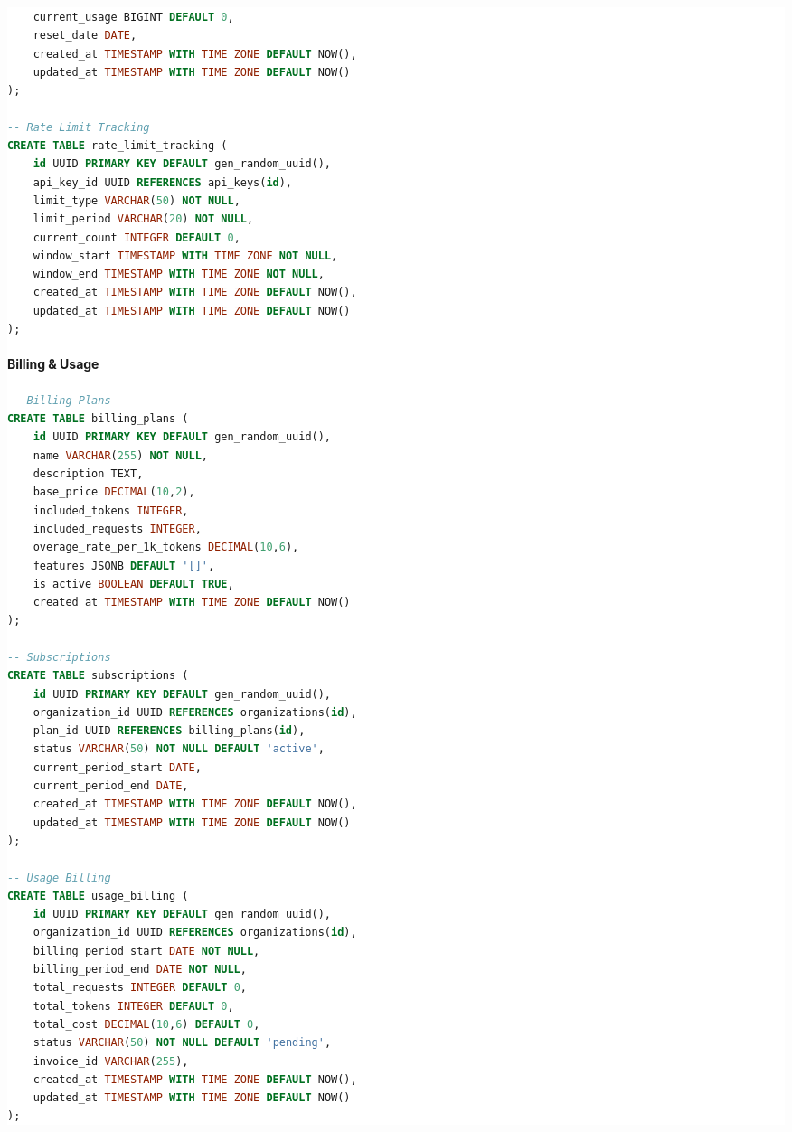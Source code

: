 ```sql
    current_usage BIGINT DEFAULT 0,
    reset_date DATE,
    created_at TIMESTAMP WITH TIME ZONE DEFAULT NOW(),
    updated_at TIMESTAMP WITH TIME ZONE DEFAULT NOW()
);

-- Rate Limit Tracking
CREATE TABLE rate_limit_tracking (
    id UUID PRIMARY KEY DEFAULT gen_random_uuid(),
    api_key_id UUID REFERENCES api_keys(id),
    limit_type VARCHAR(50) NOT NULL,
    limit_period VARCHAR(20) NOT NULL,
    current_count INTEGER DEFAULT 0,
    window_start TIMESTAMP WITH TIME ZONE NOT NULL,
    window_end TIMESTAMP WITH TIME ZONE NOT NULL,
    created_at TIMESTAMP WITH TIME ZONE DEFAULT NOW(),
    updated_at TIMESTAMP WITH TIME ZONE DEFAULT NOW()
);
```

#### Billing & Usage

```sql
-- Billing Plans
CREATE TABLE billing_plans (
    id UUID PRIMARY KEY DEFAULT gen_random_uuid(),
    name VARCHAR(255) NOT NULL,
    description TEXT,
    base_price DECIMAL(10,2),
    included_tokens INTEGER,
    included_requests INTEGER,
    overage_rate_per_1k_tokens DECIMAL(10,6),
    features JSONB DEFAULT '[]',
    is_active BOOLEAN DEFAULT TRUE,
    created_at TIMESTAMP WITH TIME ZONE DEFAULT NOW()
);

-- Subscriptions
CREATE TABLE subscriptions (
    id UUID PRIMARY KEY DEFAULT gen_random_uuid(),
    organization_id UUID REFERENCES organizations(id),
    plan_id UUID REFERENCES billing_plans(id),
    status VARCHAR(50) NOT NULL DEFAULT 'active',
    current_period_start DATE,
    current_period_end DATE,
    created_at TIMESTAMP WITH TIME ZONE DEFAULT NOW(),
    updated_at TIMESTAMP WITH TIME ZONE DEFAULT NOW()
);

-- Usage Billing
CREATE TABLE usage_billing (
    id UUID PRIMARY KEY DEFAULT gen_random_uuid(),
    organization_id UUID REFERENCES organizations(id),
    billing_period_start DATE NOT NULL,
    billing_period_end DATE NOT NULL,
    total_requests INTEGER DEFAULT 0,
    total_tokens INTEGER DEFAULT 0,
    total_cost DECIMAL(10,6) DEFAULT 0,
    status VARCHAR(50) NOT NULL DEFAULT 'pending',
    invoice_id VARCHAR(255),
    created_at TIMESTAMP WITH TIME ZONE DEFAULT NOW(),
    updated_at TIMESTAMP WITH TIME ZONE DEFAULT NOW()
);
```